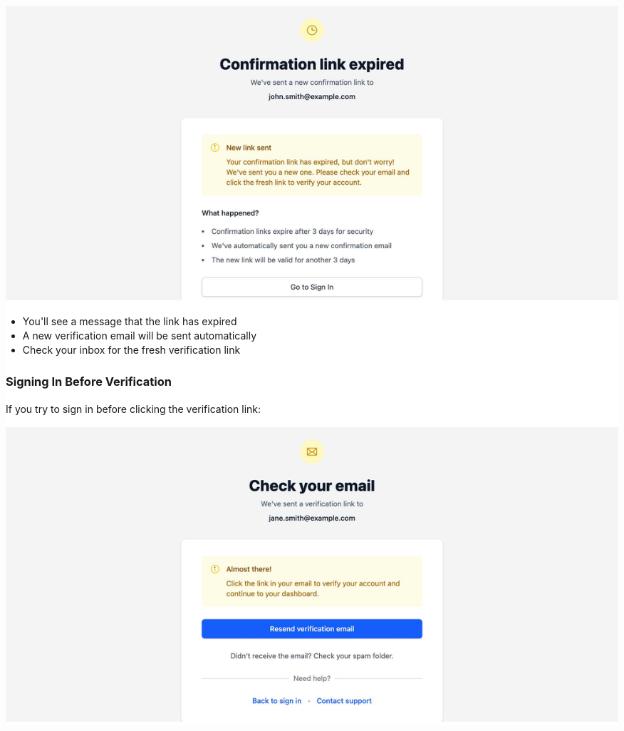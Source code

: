 ![Expired Verification Link](screenshots/verification-link-expired.png)

- You'll see a message that the link has expired
- A new verification email will be sent automatically
- Check your inbox for the fresh verification link

### Signing In Before Verification

If you try to sign in before clicking the verification link:

![Email Verification Required](screenshots/email-verification-required.png)
